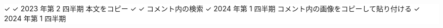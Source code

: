    </td>
   <td>✓ 
   </td>
   <td>✓
   </td>
   <td> 
   </td>
   <td>2023 年第 2 四半期 
   </td>
   <td> 
   </td>
  </tr>
  <tr>
   <td>本文をコピー 
   </td>
   <td>✓ 
   </td>
   <td> ✓
   </td>
   <td> 
   </td>
   <td>
   </td>
   <td> 
   </td>
  </tr>
    <tr>
   <td>コメント内の検索 
   </td>
   <td> 
   </td>
   <td> <span class="preview">✓</span>
   </td>
   <td> 
   </td>
   <td>2024 年第 1 四半期 
   </td>
   <td> 
   </td>
  </tr>

<tr>
   <td>コメント内の画像をコピーして貼り付ける
   </td>
   <td> 
   </td>
   <td> <span class="preview">✓</span>
   </td>
   <td> 
   </td>
   <td>2024 年第 1 四半期 
   </td>
   <td> 
   </td>
  </tr>
